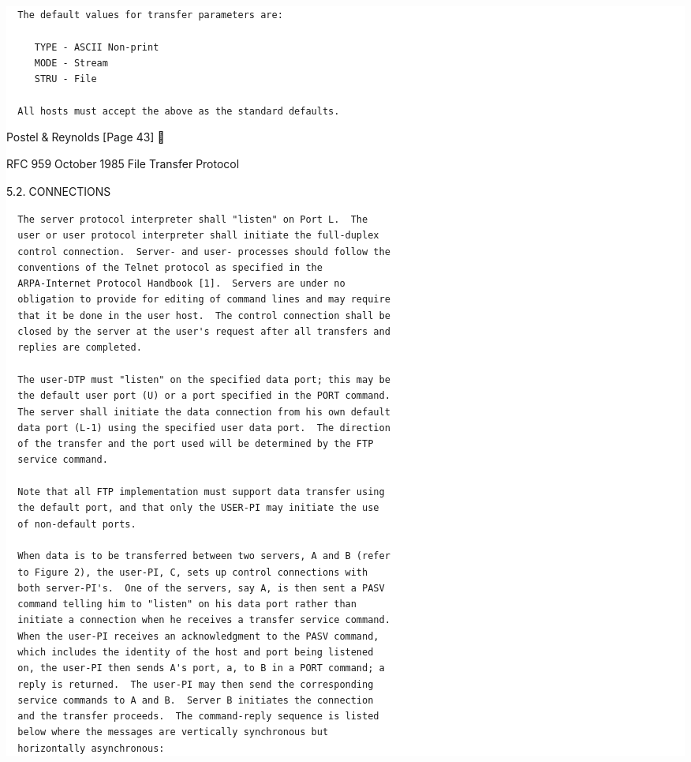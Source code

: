       The default values for transfer parameters are:

         TYPE - ASCII Non-print
         MODE - Stream
         STRU - File

      All hosts must accept the above as the standard defaults.








Postel & Reynolds                                              [Page 43]



RFC 959                                                     October 1985
File Transfer Protocol


   5.2.  CONNECTIONS

      The server protocol interpreter shall "listen" on Port L.  The
      user or user protocol interpreter shall initiate the full-duplex
      control connection.  Server- and user- processes should follow the
      conventions of the Telnet protocol as specified in the
      ARPA-Internet Protocol Handbook [1].  Servers are under no
      obligation to provide for editing of command lines and may require
      that it be done in the user host.  The control connection shall be
      closed by the server at the user's request after all transfers and
      replies are completed.
    
      The user-DTP must "listen" on the specified data port; this may be
      the default user port (U) or a port specified in the PORT command.
      The server shall initiate the data connection from his own default
      data port (L-1) using the specified user data port.  The direction
      of the transfer and the port used will be determined by the FTP
      service command.
    
      Note that all FTP implementation must support data transfer using
      the default port, and that only the USER-PI may initiate the use
      of non-default ports.
    
      When data is to be transferred between two servers, A and B (refer
      to Figure 2), the user-PI, C, sets up control connections with
      both server-PI's.  One of the servers, say A, is then sent a PASV
      command telling him to "listen" on his data port rather than
      initiate a connection when he receives a transfer service command.
      When the user-PI receives an acknowledgment to the PASV command,
      which includes the identity of the host and port being listened
      on, the user-PI then sends A's port, a, to B in a PORT command; a
      reply is returned.  The user-PI may then send the corresponding
      service commands to A and B.  Server B initiates the connection
      and the transfer proceeds.  The command-reply sequence is listed
      below where the messages are vertically synchronous but
      horizontally asynchronous:
